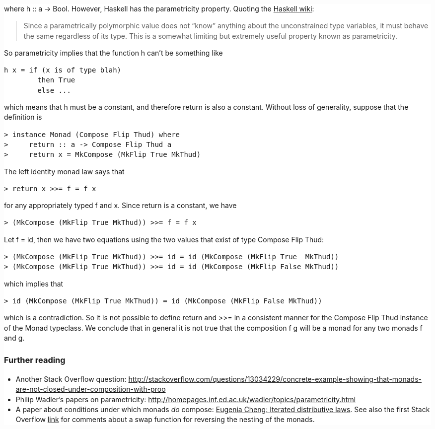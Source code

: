 where h :: a -> Bool. However, Haskell has the parametricity property. Quoting the [Haskell wiki](http://www.haskell.org/haskellwiki/Polymorphism#Parametric_polymorphism): 

> Since a parametrically polymorphic value does not “know” anything about the unconstrained type variables, it must behave the same regardless of its type. This is a somewhat limiting but extremely useful property known as parametricity.

So parametricity implies that the function h can’t be something like 

<pre>h x = if (x is of type blah)
        then True
        else ...
</pre>

which means that h must be a constant, and therefore return is also a constant. Without loss of generality, suppose that the definition is 

<pre>&gt; instance Monad (Compose Flip Thud) where
&gt;     return :: a -&gt; Compose Flip Thud a
&gt;     return x = MkCompose (MkFlip True MkThud)
</pre>

The left identity monad law says that 

<pre>&gt; return x &gt;&gt;= f = f x
</pre>

for any appropriately typed f and x. Since return is a constant, we have 

<pre>&gt; (MkCompose (MkFlip True MkThud)) &gt;&gt;= f = f x
</pre>

Let f = id, then we have two equations using the two values that exist of type Compose Flip Thud: 

<pre>&gt; (MkCompose (MkFlip True MkThud)) &gt;&gt;= id = id (MkCompose (MkFlip True  MkThud))
&gt; (MkCompose (MkFlip True MkThud)) &gt;&gt;= id = id (MkCompose (MkFlip False MkThud))
</pre>

which implies that 

<pre>&gt; id (MkCompose (MkFlip True MkThud)) = id (MkCompose (MkFlip False MkThud))
</pre>

which is a contradiction. So it is not possible to define return and >>= in a consistent manner for the Compose Flip Thud instance of the Monad typeclass. We conclude that in general it is not true that the composition f g will be a monad for any two monads f and g.

### Further reading 

  * Another Stack Overflow question: <http://stackoverflow.com/questions/13034229/concrete-example-showing-that-monads-are-not-closed-under-composition-with-proo> 
  * Philip Wadler’s papers on parametricity: <http://homepages.inf.ed.ac.uk/wadler/topics/parametricity.html>
  * A paper about conditions under which monads _do_ compose: [Eugenia Cheng: Iterated distributive laws](http://arxiv.org/pdf/0710.1120v1.pdf). See also the first Stack Overflow [link](http://stackoverflow.com/questions/7040844/applicatives-compose-monads-dont) for comments about a swap function for reversing the nesting of the monads.
